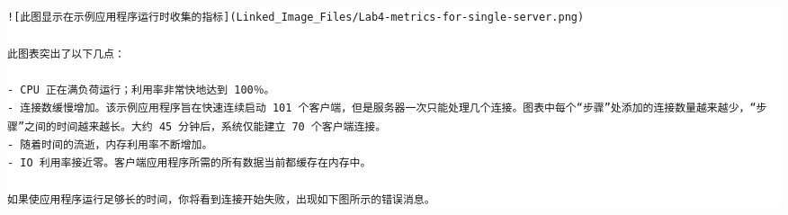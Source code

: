     ![此图显示在示例应用程序运行时收集的指标](Linked_Image_Files/Lab4-metrics-for-single-server.png)

    此图表突出了以下几点：

    - CPU 正在满负荷运行；利用率非常快地达到 100％。
    - 连接数缓慢增加。该示例应用程序旨在快速连续启动 101 个客户端，但是服务器一次只能处理几个连接。图表中每个“步骤”处添加的连接数量越来越少，“步骤”之间的时间越来越长。大约 45 分钟后，系统仅能建立 70 个客户端连接。
    - 随着时间的流逝，内存利用率不断增加。
    - IO 利用率接近零。客户端应用程序所需的所有数据当前都缓存在内存中。
  
    如果使应用程序运行足够长的时间，你将看到连接开始失败，出现如下图所示的错误消息。
